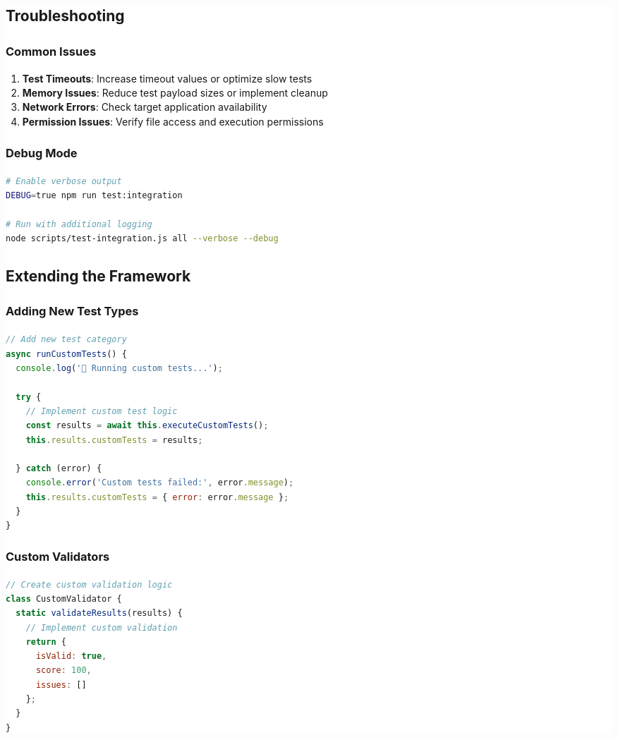 ## Troubleshooting

### Common Issues
1. **Test Timeouts**: Increase timeout values or optimize slow tests
2. **Memory Issues**: Reduce test payload sizes or implement cleanup
3. **Network Errors**: Check target application availability
4. **Permission Issues**: Verify file access and execution permissions

### Debug Mode
```bash
# Enable verbose output
DEBUG=true npm run test:integration

# Run with additional logging
node scripts/test-integration.js all --verbose --debug
```

## Extending the Framework

### Adding New Test Types
```javascript
// Add new test category
async runCustomTests() {
  console.log('🔧 Running custom tests...');
  
  try {
    // Implement custom test logic
    const results = await this.executeCustomTests();
    this.results.customTests = results;
    
  } catch (error) {
    console.error('Custom tests failed:', error.message);
    this.results.customTests = { error: error.message };
  }
}
```

### Custom Validators
```javascript
// Create custom validation logic
class CustomValidator {
  static validateResults(results) {
    // Implement custom validation
    return {
      isValid: true,
      score: 100,
      issues: []
    };
  }
}
```
